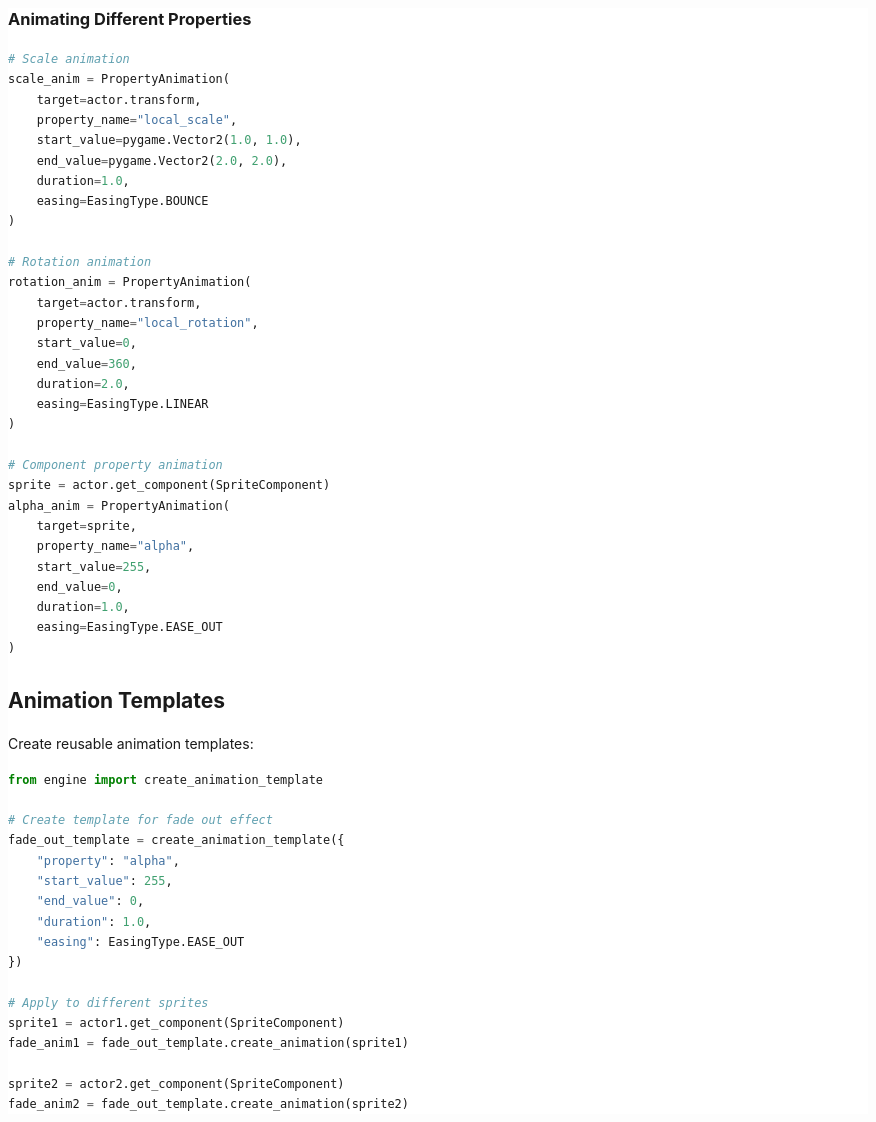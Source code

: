 ### Animating Different Properties

```python
# Scale animation
scale_anim = PropertyAnimation(
    target=actor.transform,
    property_name="local_scale",
    start_value=pygame.Vector2(1.0, 1.0),
    end_value=pygame.Vector2(2.0, 2.0),
    duration=1.0,
    easing=EasingType.BOUNCE
)

# Rotation animation
rotation_anim = PropertyAnimation(
    target=actor.transform,
    property_name="local_rotation",
    start_value=0,
    end_value=360,
    duration=2.0,
    easing=EasingType.LINEAR
)

# Component property animation
sprite = actor.get_component(SpriteComponent)
alpha_anim = PropertyAnimation(
    target=sprite,
    property_name="alpha",
    start_value=255,
    end_value=0,
    duration=1.0,
    easing=EasingType.EASE_OUT
)
```

## Animation Templates

Create reusable animation templates:

```python
from engine import create_animation_template

# Create template for fade out effect
fade_out_template = create_animation_template({
    "property": "alpha",
    "start_value": 255,
    "end_value": 0,
    "duration": 1.0,
    "easing": EasingType.EASE_OUT
})

# Apply to different sprites
sprite1 = actor1.get_component(SpriteComponent)
fade_anim1 = fade_out_template.create_animation(sprite1)

sprite2 = actor2.get_component(SpriteComponent)
fade_anim2 = fade_out_template.create_animation(sprite2)
```
